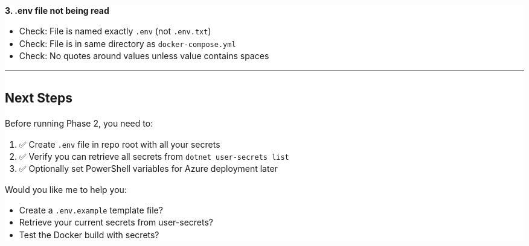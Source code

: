 **3. .env file not being read**
- Check: File is named exactly `.env` (not `.env.txt`)
- Check: File is in same directory as `docker-compose.yml`
- Check: No quotes around values unless value contains spaces

---

## Next Steps

Before running Phase 2, you need to:

1. ✅ Create `.env` file in repo root with all your secrets
2. ✅ Verify you can retrieve all secrets from `dotnet user-secrets list`
3. ✅ Optionally set PowerShell variables for Azure deployment later

Would you like me to help you:
- Create a `.env.example` template file?
- Retrieve your current secrets from user-secrets?
- Test the Docker build with secrets?
